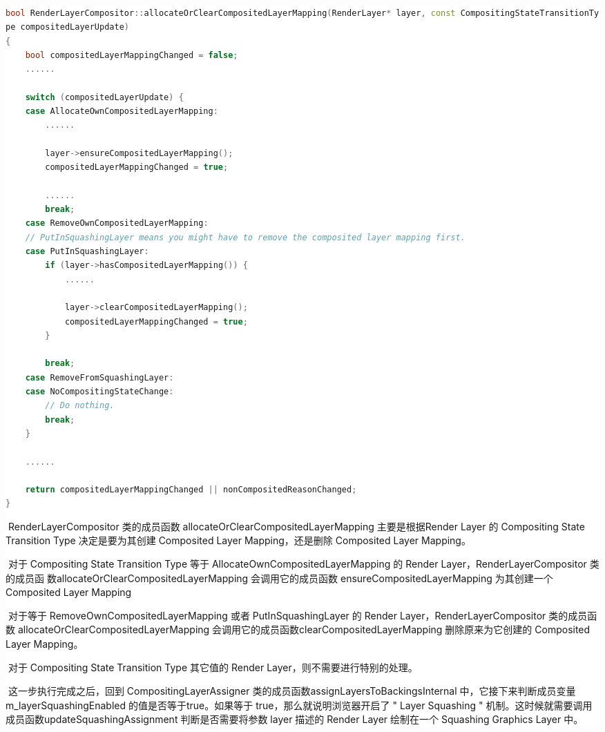 ```c++
bool RenderLayerCompositor::allocateOrClearCompositedLayerMapping(RenderLayer* layer, const CompositingStateTransitionType compositedLayerUpdate)
{
    bool compositedLayerMappingChanged = false;
    ......
 
    switch (compositedLayerUpdate) {
    case AllocateOwnCompositedLayerMapping:
        ......
 
        layer->ensureCompositedLayerMapping();
        compositedLayerMappingChanged = true;
 
        ......
        break;
    case RemoveOwnCompositedLayerMapping:
    // PutInSquashingLayer means you might have to remove the composited layer mapping first.
    case PutInSquashingLayer:
        if (layer->hasCompositedLayerMapping()) {
            ......
 
            layer->clearCompositedLayerMapping();
            compositedLayerMappingChanged = true;
        }
 
        break;
    case RemoveFromSquashingLayer:
    case NoCompositingStateChange:
        // Do nothing.
        break;
    }
 
    ......
 
    return compositedLayerMappingChanged || nonCompositedReasonChanged;
}
```

​		RenderLayerCompositor 类的成员函数 allocateOrClearCompositedLayerMapping 主要是根据Render Layer 的 Compositing State Transition Type 决定是要为其创建 Composited Layer Mapping，还是删除 Composited Layer Mapping。

​		对于 Compositing State Transition Type 等于 AllocateOwnCompositedLayerMapping 的 Render Layer，RenderLayerCompositor 类的成员函 数allocateOrClearCompositedLayerMapping 会调用它的成员函数 ensureCompositedLayerMapping 为其创建一个 Composited Layer Mapping

​		对于等于 RemoveOwnCompositedLayerMapping 或者 PutInSquashingLayer 的 Render Layer，RenderLayerCompositor 类的成员函数 allocateOrClearCompositedLayerMapping 会调用它的成员函数clearCompositedLayerMapping 删除原来为它创建的 Composited Layer Mapping。

​		对于 Compositing State Transition Type 其它值的 Render Layer，则不需要进行特别的处理。

​		这一步执行完成之后，回到 CompositingLayerAssigner 类的成员函数assignLayersToBackingsInternal 中，它接下来判断成员变量  m_layerSquashingEnabled 的值是否等于true。如果等于 true，那么就说明浏览器开启了 " Layer Squashing " 机制。这时候就需要调用成员函数updateSquashingAssignment 判断是否需要将参数 layer 描述的 Render Layer 绘制在一个 Squashing Graphics Layer 中。
